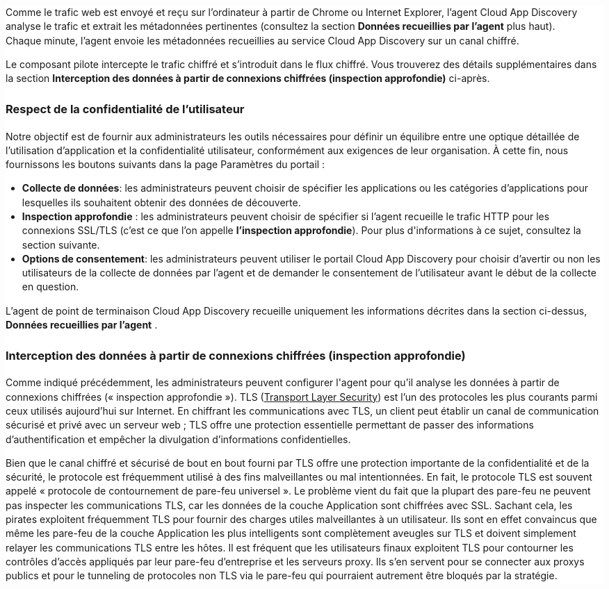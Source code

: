 Comme le trafic web est envoyé et reçu sur l’ordinateur à partir de Chrome ou Internet Explorer, l’agent Cloud App Discovery analyse le trafic et extrait les métadonnées pertinentes (consultez la section **Données recueillies par l’agent** plus haut).  
Chaque minute, l’agent envoie les métadonnées recueillies au service Cloud App Discovery sur un canal chiffré.

Le composant pilote intercepte le trafic chiffré et s’introduit dans le flux chiffré. Vous trouverez des détails supplémentaires dans la section **Interception des données à partir de connexions chiffrées (inspection approfondie)** ci-après.

### <a name="respecting-user-privacy"></a>Respect de la confidentialité de l’utilisateur
Notre objectif est de fournir aux administrateurs les outils nécessaires pour définir un équilibre entre une optique détaillée de l’utilisation d’application et la confidentialité utilisateur, conformément aux exigences de leur organisation. À cette fin, nous fournissons les boutons suivants dans la page Paramètres du portail :

* **Collecte de données**: les administrateurs peuvent choisir de spécifier les applications ou les catégories d’applications pour lesquelles ils souhaitent obtenir des données de découverte.
* **Inspection approfondie** : les administrateurs peuvent choisir de spécifier si l’agent recueille le trafic HTTP pour les connexions SSL/TLS (c’est ce que l’on appelle **l’inspection approfondie**). Pour plus d'informations à ce sujet, consultez la section suivante.
* **Options de consentement**: les administrateurs peuvent utiliser le portail Cloud App Discovery pour choisir d’avertir ou non les utilisateurs de la collecte de données par l’agent et de demander le consentement de l’utilisateur avant le début de la collecte en question.

L’agent de point de terminaison Cloud App Discovery recueille uniquement les informations décrites dans la section ci-dessus, **Données recueillies par l’agent** .

### <a name="intercepting-data-from-encrypted-connections-deep-inspection"></a>Interception des données à partir de connexions chiffrées (inspection approfondie)
Comme indiqué précédemment, les administrateurs peuvent configurer l'agent pour qu’il analyse les données à partir de connexions chiffrées (« inspection approfondie »). TLS ([Transport Layer Security](https://msdn.microsoft.com/library/windows/desktop/aa380516%28v=vs.85%29.aspx)) est l’un des protocoles les plus courants parmi ceux utilisés aujourd’hui sur Internet. En chiffrant les communications avec TLS, un client peut établir un canal de communication sécurisé et privé avec un serveur web ; TLS offre une protection essentielle permettant de passer des informations d’authentification et empêcher la divulgation d’informations confidentielles.

Bien que le canal chiffré et sécurisé de bout en bout fourni par TLS offre une protection importante de la confidentialité et de la sécurité, le protocole est fréquemment utilisé à des fins malveillantes ou mal intentionnées. En fait, le protocole TLS est souvent appelé « protocole de contournement de pare-feu universel ». Le problème vient du fait que la plupart des pare-feu ne peuvent pas inspecter les communications TLS, car les données de la couche Application sont chiffrées avec SSL. Sachant cela, les pirates exploitent fréquemment TLS pour fournir des charges utiles malveillantes à un utilisateur. Ils sont en effet convaincus que même les pare-feu de la couche Application les plus intelligents sont complètement aveugles sur TLS et doivent simplement relayer les communications TLS entre les hôtes. Il est fréquent que les utilisateurs finaux exploitent TLS pour contourner les contrôles d’accès appliqués par leur pare-feu d’entreprise et les serveurs proxy. Ils s’en servent pour se connecter aux proxys publics et pour le tunneling de protocoles non TLS via le pare-feu qui pourraient autrement être bloqués par la stratégie.

